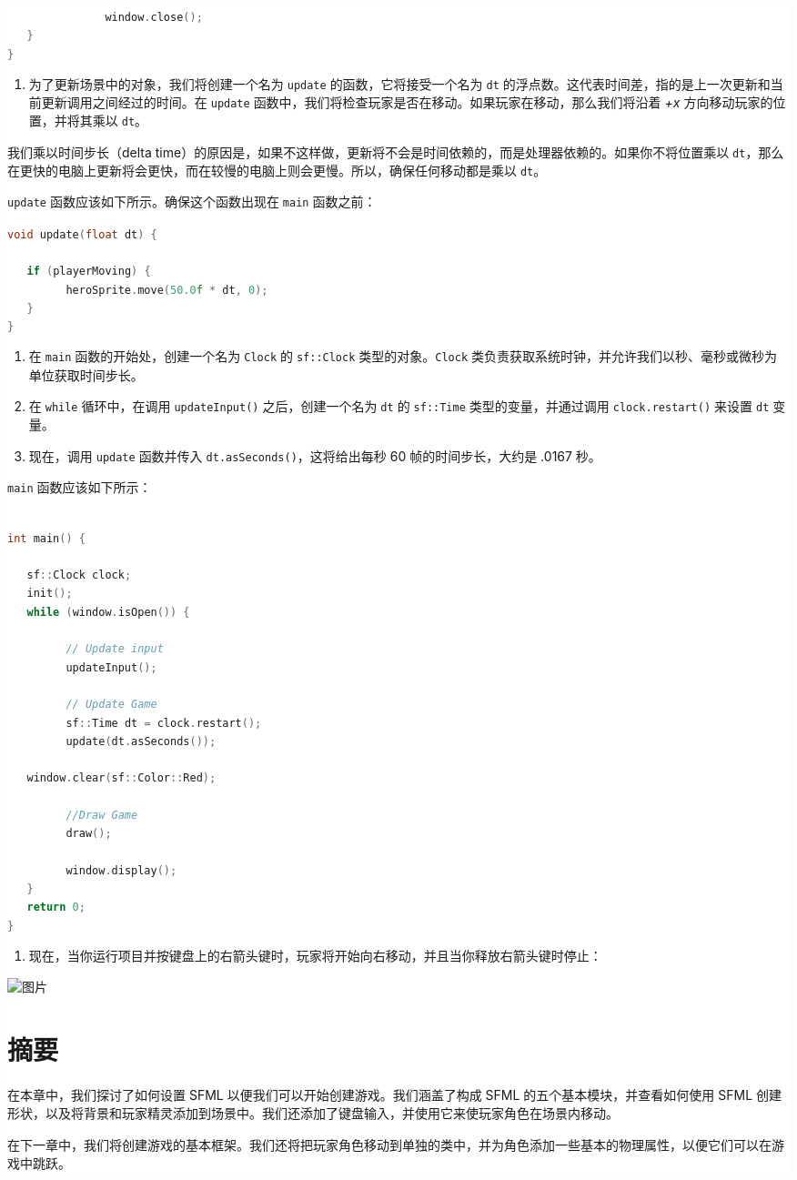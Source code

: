 ```cpp
               window.close();  
   } 
}
```

1.  为了更新场景中的对象，我们将创建一个名为 `update` 的函数，它将接受一个名为 `dt` 的浮点数。这代表时间差，指的是上一次更新和当前更新调用之间经过的时间。在 `update` 函数中，我们将检查玩家是否在移动。如果玩家在移动，那么我们将沿着 *+x* 方向移动玩家的位置，并将其乘以 `dt`。

我们乘以时间步长（delta time）的原因是，如果不这样做，更新将不会是时间依赖的，而是处理器依赖的。如果你不将位置乘以 `dt`，那么在更快的电脑上更新将会更快，而在较慢的电脑上则会更慢。所以，确保任何移动都是乘以 `dt`。

`update` 函数应该如下所示。确保这个函数出现在 `main` 函数之前：

```cpp
void update(float dt) { 

   if (playerMoving) { 
         heroSprite.move(50.0f * dt, 0); 
   } 
} 
```

1.  在 `main` 函数的开始处，创建一个名为 `Clock` 的 `sf::Clock` 类型的对象。`Clock` 类负责获取系统时钟，并允许我们以秒、毫秒或微秒为单位获取时间步长。

1.  在 `while` 循环中，在调用 `updateInput()` 之后，创建一个名为 `dt` 的 `sf::Time` 类型的变量，并通过调用 `clock.restart()` 来设置 `dt` 变量。

1.  现在，调用 `update` 函数并传入 `dt.asSeconds()`，这将给出每秒 60 帧的时间步长，大约是 .0167 秒。

`main` 函数应该如下所示：

```cpp

int main() { 

   sf::Clock clock; 
   init(); 
   while (window.isOpen()) { 

         // Update input 
         updateInput(); 

         // Update Game 
         sf::Time dt = clock.restart(); 
         update(dt.asSeconds()); 

   window.clear(sf::Color::Red); 

         //Draw Game  
         draw(); 

         window.display();   
   }  
   return 0; 
} 
```

1.  现在，当你运行项目并按键盘上的右箭头键时，玩家将开始向右移动，并且当你释放右箭头键时停止：

![图片](img/44a97710-1da7-4ba3-8fb2-3ee7edef437b.png)

# 摘要

在本章中，我们探讨了如何设置 SFML 以便我们可以开始创建游戏。我们涵盖了构成 SFML 的五个基本模块，并查看如何使用 SFML 创建形状，以及将背景和玩家精灵添加到场景中。我们还添加了键盘输入，并使用它来使玩家角色在场景内移动。

在下一章中，我们将创建游戏的基本框架。我们还将把玩家角色移动到单独的类中，并为角色添加一些基本的物理属性，以便它们可以在游戏中跳跃。
